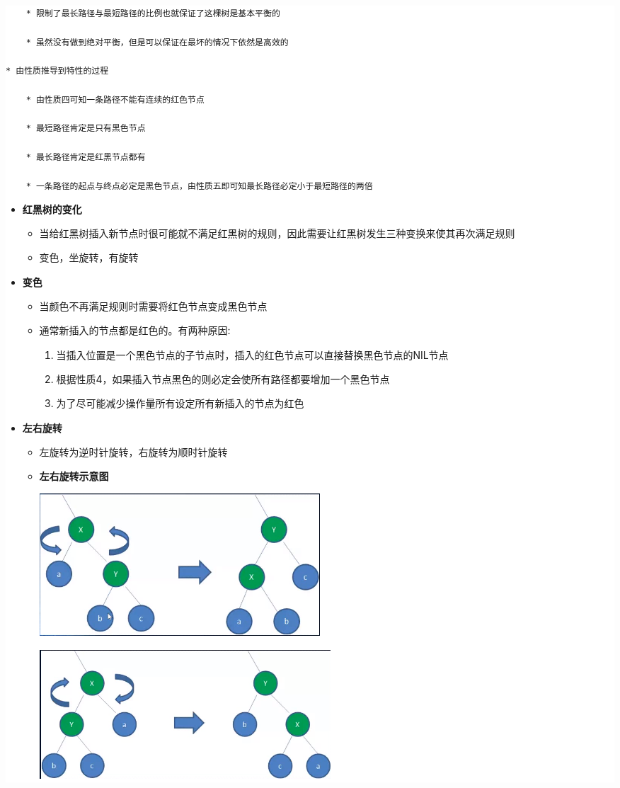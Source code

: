         
        * 限制了最长路径与最短路径的比例也就保证了这棵树是基本平衡的
        
        * 虽然没有做到绝对平衡，但是可以保证在最坏的情况下依然是高效的

    * 由性质推导到特性的过程

        * 由性质四可知一条路径不能有连续的红色节点

        * 最短路径肯定是只有黑色节点

        * 最长路径肯定是红黑节点都有

        * 一条路径的起点与终点必定是黑色节点，由性质五即可知最长路径必定小于最短路径的两倍

- **红黑树的变化**

    * 当给红黑树插入新节点时很可能就不满足红黑树的规则，因此需要让红黑树发生三种变换来使其再次满足规则

    * 变色，坐旋转，有旋转

- **变色**

    * 当颜色不再满足规则时需要将红色节点变成黑色节点

    * 通常新插入的节点都是红色的。有两种原因:

        1. 当插入位置是一个黑色节点的子节点时，插入的红色节点可以直接替换黑色节点的NIL节点

        2. 根据性质4，如果插入节点黑色的则必定会使所有路径都要增加一个黑色节点

        3. 为了尽可能减少操作量所有设定所有新插入的节点为红色

- **左右旋转**

    * 左旋转为逆时针旋转，右旋转为顺时针旋转

    - **左右旋转示意图**

        ![](/img/data%20structure//leftRotate.png)

        ![](/img/data%20structure//rightRotate.png)
